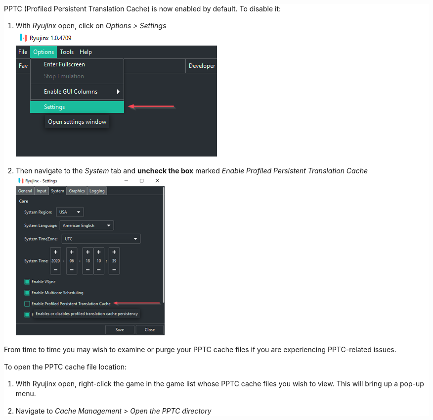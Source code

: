 PPTC (Profiled Persistent Translation Cache) is now enabled by default. To disable it:  

1.  With *Ryujinx* open, click on *Options \> Settings*  
    ![image](assets/86279303-082f6100-bb97-11ea-92bc-68f24612d7e2.png)
    

2.  Then navigate to the *System* tab and **uncheck the box** marked
    *Enable Profiled Persistent Translation Cache*  
    ![image](assets/86279433-3b71f000-bb97-11ea-8bd2-0435ba8ece33.png)

From time to time you may wish to examine or purge your PPTC cache files if you are experiencing PPTC-related issues.

To open the PPTC cache file location:  

1.  With Ryujinx open, right-click the game in the game list whose PPTC cache files you wish to view. This will bring up a pop-up menu.

2.  Navigate to *Cache Management > Open the PPTC directory*  
